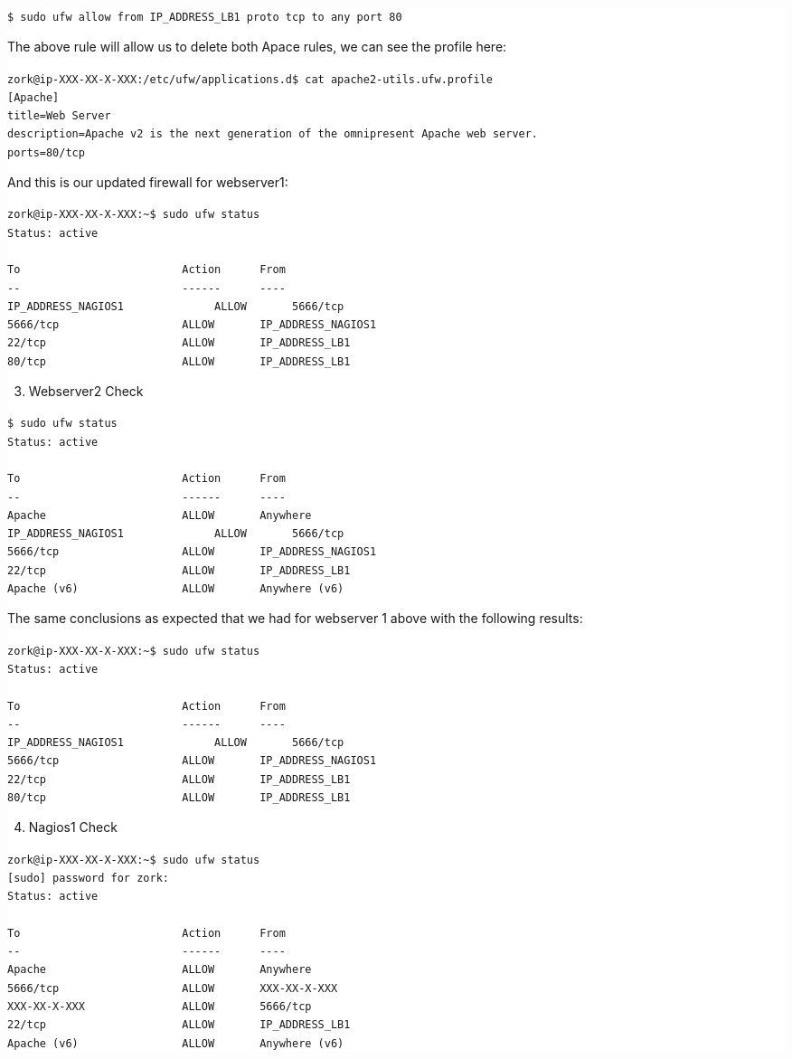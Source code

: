 
```
$ sudo ufw allow from IP_ADDRESS_LB1 proto tcp to any port 80
```

The above rule will allow us to delete both Apace rules, we can see the profile here:
```
zork@ip-XXX-XX-X-XXX:/etc/ufw/applications.d$ cat apache2-utils.ufw.profile
[Apache]
title=Web Server
description=Apache v2 is the next generation of the omnipresent Apache web server.
ports=80/tcp
```

And this is our updated firewall for webserver1:
```
zork@ip-XXX-XX-X-XXX:~$ sudo ufw status
Status: active

To                         Action      From
--                         ------      ----
IP_ADDRESS_NAGIOS1              ALLOW       5666/tcp
5666/tcp                   ALLOW       IP_ADDRESS_NAGIOS1
22/tcp                     ALLOW       IP_ADDRESS_LB1
80/tcp                     ALLOW       IP_ADDRESS_LB1
```

3. Webserver2 Check
```
$ sudo ufw status
Status: active

To                         Action      From
--                         ------      ----
Apache                     ALLOW       Anywhere
IP_ADDRESS_NAGIOS1              ALLOW       5666/tcp
5666/tcp                   ALLOW       IP_ADDRESS_NAGIOS1
22/tcp                     ALLOW       IP_ADDRESS_LB1
Apache (v6)                ALLOW       Anywhere (v6)
```
The same conclusions as expected that we had for webserver 1 above with the following results:
```
zork@ip-XXX-XX-X-XXX:~$ sudo ufw status
Status: active

To                         Action      From
--                         ------      ----
IP_ADDRESS_NAGIOS1              ALLOW       5666/tcp
5666/tcp                   ALLOW       IP_ADDRESS_NAGIOS1
22/tcp                     ALLOW       IP_ADDRESS_LB1
80/tcp                     ALLOW       IP_ADDRESS_LB1
```

4. Nagios1 Check
```
zork@ip-XXX-XX-X-XXX:~$ sudo ufw status
[sudo] password for zork:
Status: active

To                         Action      From
--                         ------      ----
Apache                     ALLOW       Anywhere
5666/tcp                   ALLOW       XXX-XX-X-XXX
XXX-XX-X-XXX               ALLOW       5666/tcp
22/tcp                     ALLOW       IP_ADDRESS_LB1
Apache (v6)                ALLOW       Anywhere (v6)
```
